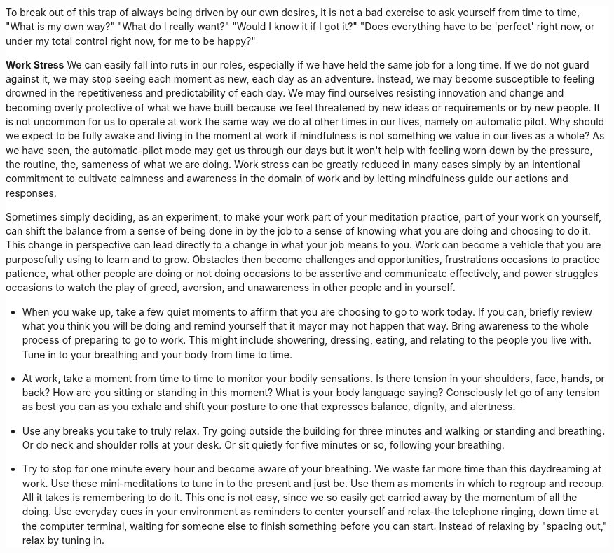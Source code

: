 To break out of this trap of always being driven by our own desires, it is not a bad exercise to ask yourself from time to time, "What is my own way?" "What do I really want?" "Would I know it if I got it?" "Does everything have to be 'perfect' right now, or under my total control right now, for me to be happy?"
 
**Work Stress**
We can easily fall into ruts in our roles, especially if we have held the same job for a long time. If we do not guard against it, we may stop seeing each moment as new, each day as an adventure. Instead, we may become susceptible to feeling drowned in the repetitiveness and predictability of each day. We may find ourselves resisting innovation and change and becoming overly protective of what we have built because we feel threatened by new ideas or requirements or by new people. It is not uncommon for us to operate at work the same way we do at other times in our lives, namely on automatic pilot. Why should we expect to be fully awake and living in the moment at work if mindfulness is not something we value in our lives as a whole? As we have seen, the automatic-pilot mode may get us through our days but it won't help with feeling worn down by the pressure, the routine, the, sameness of what we are doing. Work stress can be greatly reduced in many cases simply by an intentional commitment to cultivate calmness and awareness in the domain of work and by letting mindfulness guide our actions and responses.
 
Sometimes simply deciding, as an experiment, to make your work part of your meditation practice, part of your work on yourself, can shift the balance from a sense of being done in by the job to a sense of knowing what you are doing and choosing to do it. This change in perspective can lead directly to a change in what your job means to you. Work can become a vehicle that you are purposefully using to learn and to grow. Obstacles then become challenges and opportunities, frustrations occasions to practice patience, what other people are doing or not doing occasions to be assertive and communicate effectively, and power struggles occasions to watch the play of greed, aversion, and unawareness in other people and in yourself.



	
  * When you wake up, take a few quiet moments to affirm that you are choosing to go to work today. If you can, briefly review what you think you will be doing and remind yourself that it mayor may not happen that way. Bring awareness to the whole process of preparing to go to work. This might include showering, dressing, eating, and relating to the people you live with. Tune in to your breathing and your body from time to time.


	
  * At work, take a moment from time to time to monitor your bodily sensations. Is there tension in your shoulders, face, hands, or back? How are you sitting or standing in this moment? What is your body language saying? Consciously let go of any tension as best you can as you exhale and shift your posture to one that expresses balance, dignity, and alertness.


	
  * Use any breaks you take to truly relax. Try going outside the building for three minutes and walking or standing and breathing. Or do neck and shoulder rolls at your desk. Or sit quietly for five minutes or so, following your breathing.


	
  * Try to stop for one minute every hour and become aware of your breathing. We waste far more time than this daydreaming at work. Use these mini-meditations to tune in to the present and just be. Use them as moments in which to regroup and recoup. All it takes is remembering to do it. This one is not easy, since we so easily get carried away by the momentum of all the doing. Use everyday cues in your environment as reminders to center yourself and relax-the telephone ringing, down time at the computer terminal, waiting for someone else to finish something before you can start. Instead of relaxing by "spacing out," relax by tuning in.
